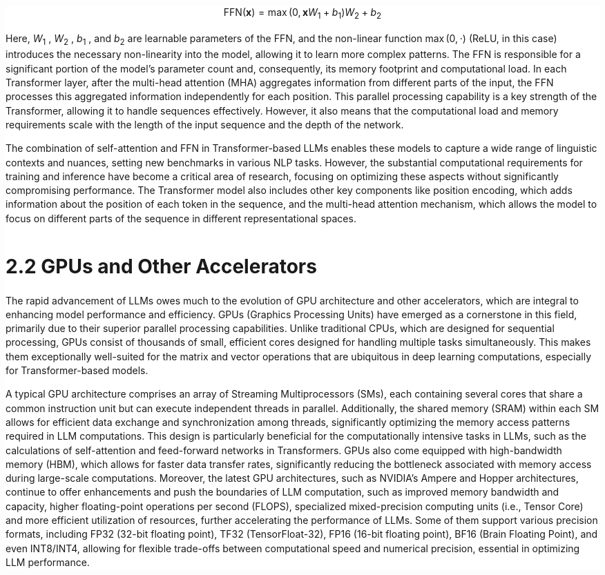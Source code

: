 $$
\mathrm { F F N } ( \boldsymbol { x } ) = \operatorname* { m a x } ( 0 , \boldsymbol { x } W _ { 1 } + b _ { 1 } ) W _ { 2 } + b _ { 2 }
$$  

Here, $W _ { 1 }$ , $W _ { 2 }$ , $b _ { 1 }$ , and $b _ { 2 }$ are learnable parameters of the FFN, and the non-linear function $\operatorname* { m a x } ( 0 , \cdot )$ (ReLU, in this case) introduces the necessary non-linearity into the model, allowing it to learn more complex patterns. The FFN is responsible for a significant portion of the model’s parameter count and, consequently, its memory footprint and computational load. In each Transformer layer, after the multi-head attention (MHA) aggregates information from different parts of the input, the FFN processes this aggregated information independently for each position. This parallel processing capability is a key strength of the Transformer, allowing it to handle sequences effectively. However, it also means that the computational load and memory requirements scale with the length of the input sequence and the depth of the network.  

The combination of self-attention and FFN in Transformer-based LLMs enables these models to capture a wide range of linguistic contexts and nuances, setting new benchmarks in various NLP tasks. However, the substantial computational requirements for training and inference have become a critical area of research, focusing on optimizing these aspects without significantly compromising performance. The Transformer model also includes other key components like position encoding, which adds information about the position of each token in the sequence, and the multi-head attention mechanism, which allows the model to focus on different parts of the sequence in different representational spaces.  

# 2.2 GPUs and Other Accelerators  

The rapid advancement of LLMs owes much to the evolution of GPU architecture and other accelerators, which are integral to enhancing model performance and efficiency. GPUs (Graphics Processing Units) have emerged as a cornerstone in this field, primarily due to their superior parallel processing capabilities. Unlike traditional CPUs, which are designed for sequential processing, GPUs consist of thousands of small, efficient cores designed for handling multiple tasks simultaneously. This makes them exceptionally well-suited for the matrix and vector operations that are ubiquitous in deep learning computations, especially for Transformer-based models.  

A typical GPU architecture comprises an array of Streaming Multiprocessors (SMs), each containing several cores that share a common instruction unit but can execute independent threads in parallel. Additionally, the shared memory (SRAM) within each SM allows for efficient data exchange and synchronization among threads, significantly optimizing the memory access patterns required in LLM computations. This design is particularly beneficial for the computationally intensive tasks in LLMs, such as the calculations of self-attention and feed-forward networks in Transformers. GPUs also come equipped with high-bandwidth memory (HBM), which allows for faster data transfer rates, significantly reducing the bottleneck associated with memory access during large-scale computations. Moreover, the latest GPU architectures, such as NVIDIA’s Ampere and Hopper architectures, continue to offer enhancements and push the boundaries of LLM computation, such as improved memory bandwidth and capacity, higher floating-point operations per second (FLOPS), specialized mixed-precision computing units (i.e., Tensor Core) and more efficient utilization of resources, further accelerating the performance of LLMs. Some of them support various precision formats, including FP32 (32-bit floating point), TF32 (TensorFloat-32), FP16 (16-bit floating point), BF16 (Brain Floating Point), and even INT8/INT4, allowing for flexible trade-offs between computational speed and numerical precision, essential in optimizing LLM performance.  
